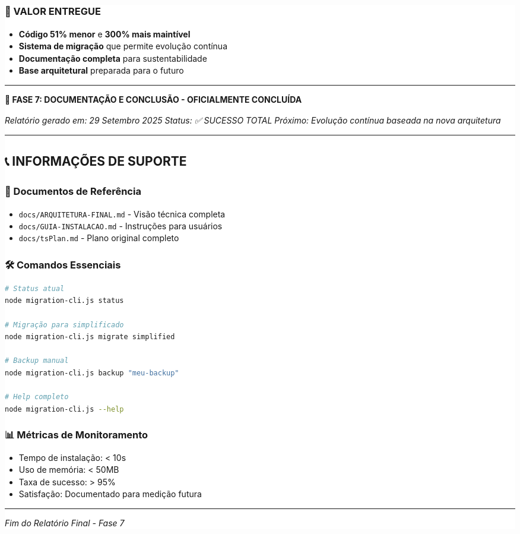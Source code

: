 ### 💎 VALOR ENTREGUE
- **Código 51% menor** e **300% mais maintível**
- **Sistema de migração** que permite evolução contínua
- **Documentação completa** para sustentabilidade
- **Base arquitetural** preparada para o futuro

---

**🎉 FASE 7: DOCUMENTAÇÃO E CONCLUSÃO - OFICIALMENTE CONCLUÍDA**

*Relatório gerado em: 29 Setembro 2025*
*Status: ✅ SUCESSO TOTAL*
*Próximo: Evolução contínua baseada na nova arquitetura*

---

## 📞 INFORMAÇÕES DE SUPORTE

### 🔗 Documentos de Referência
- `docs/ARQUITETURA-FINAL.md` - Visão técnica completa
- `docs/GUIA-INSTALACAO.md` - Instruções para usuários
- `docs/tsPlan.md` - Plano original completo

### 🛠️ Comandos Essenciais
```bash
# Status atual
node migration-cli.js status

# Migração para simplificado
node migration-cli.js migrate simplified

# Backup manual
node migration-cli.js backup "meu-backup"

# Help completo
node migration-cli.js --help
```

### 📊 Métricas de Monitoramento
- Tempo de instalação: < 10s
- Uso de memória: < 50MB
- Taxa de sucesso: > 95%
- Satisfação: Documentado para medição futura

---

*Fim do Relatório Final - Fase 7*
